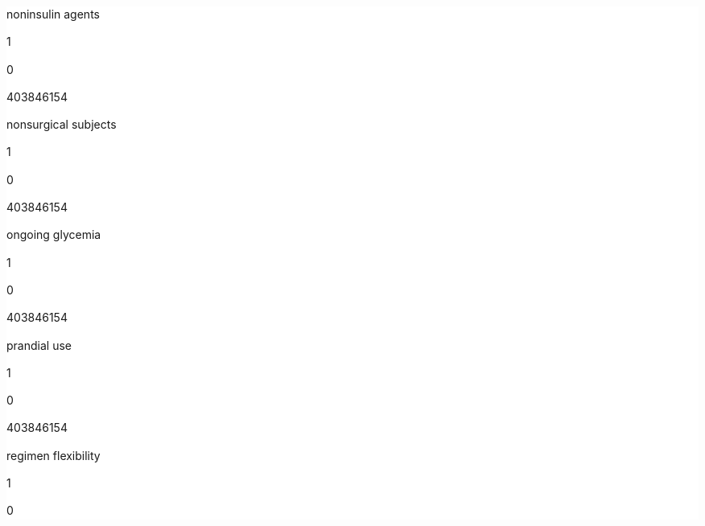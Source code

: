 <td width="259">
<p>noninsulin agents</p>
</td>
<td width="64">
<p>1</p>
</td>
<td width="71">
<p>0</p>
</td>
<td width="71">
<p>403846154</p>
</td>
</tr>
<tr>
<td width="259">
<p>nonsurgical subjects</p>
</td>
<td width="64">
<p>1</p>
</td>
<td width="71">
<p>0</p>
</td>
<td width="71">
<p>403846154</p>
</td>
</tr>
<tr>
<td width="259">
<p>ongoing glycemia</p>
</td>
<td width="64">
<p>1</p>
</td>
<td width="71">
<p>0</p>
</td>
<td width="71">
<p>403846154</p>
</td>
</tr>
<tr>
<td width="259">
<p>prandial use</p>
</td>
<td width="64">
<p>1</p>
</td>
<td width="71">
<p>0</p>
</td>
<td width="71">
<p>403846154</p>
</td>
</tr>
<tr>
<td width="259">
<p>regimen flexibility</p>
</td>
<td width="64">
<p>1</p>
</td>
<td width="71">
<p>0</p>